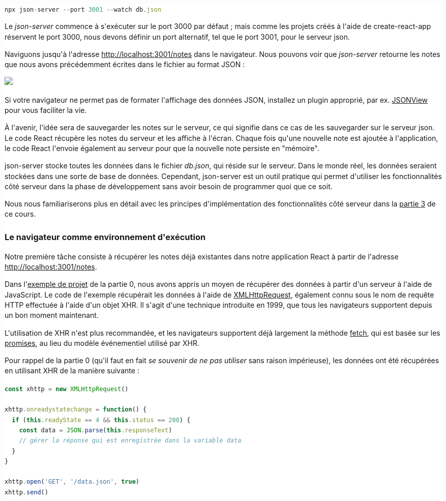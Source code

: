 ```js
npx json-server --port 3001 --watch db.json
```

Le <i>json-server</i> commence à s'exécuter sur le port 3000 par défaut ; mais comme les projets créés à l'aide de create-react-app réservent le port 3000, nous devons définir un port alternatif, tel que le port 3001, pour le serveur json.

Naviguons jusqu'à l'adresse <http://localhost:3001/notes> dans le navigateur. Nous pouvons voir que <i>json-server</i> retourne les notes que nous avons précédemment écrites dans le fichier au format JSON :

![](../../images/2/14e.png)

Si votre navigateur ne permet pas de formater l'affichage des données JSON, installez un plugin approprié, par ex. [JSONView](https://chrome.google.com/webstore/detail/jsonview/chklaanhfefbnpoihckbnefhakgolnmc) pour vous faciliter la vie.

À l'avenir, l'idée sera de sauvegarder les notes sur le serveur, ce qui signifie dans ce cas de les sauvegarder sur le serveur json. Le code React récupère les notes du serveur et les affiche à l'écran. Chaque fois qu'une nouvelle note est ajoutée à l'application, le code React l'envoie également au serveur pour que la nouvelle note persiste en "mémoire".

json-server stocke toutes les données dans le fichier <i>db.json</i>, qui réside sur le serveur. Dans le monde réel, les données seraient stockées dans une sorte de base de données. Cependant, json-server est un outil pratique qui permet d'utiliser les fonctionnalités côté serveur dans la phase de développement sans avoir besoin de programmer quoi que ce soit.

Nous nous familiariserons plus en détail avec les principes d'implémentation des fonctionnalités côté serveur dans la [partie 3](/fr/part3) de ce cours.

### Le navigateur comme environnement d'exécution

Notre première tâche consiste à récupérer les notes déjà existantes dans notre application React à partir de l'adresse <http://localhost:3001/notes>.

Dans l'[exemple de projet](/fr/part0/introduction_aux_applications_web#execution-de-la-logique-dapplication-dans-le-navigateur) de la partie 0, nous avons appris un moyen de récupérer des données à partir d'un serveur à l'aide de JavaScript. Le code de l'exemple récupérait les données à l'aide de [XMLHttpRequest](https://developer.mozilla.org/en-US/docs/Web/API/XMLHttpRequest), également connu sous le nom de requête HTTP effectuée à l'aide d'un objet XHR. Il s'agit d'une technique introduite en 1999, que tous les navigateurs supportent depuis un bon moment maintenant.

L'utilisation de XHR n'est plus recommandée, et les navigateurs supportent déjà largement la méthode [fetch](https://developer.mozilla.org/en-US/docs/Web/API/WindowOrWorkerGlobalScope/fetch), qui est basée sur les [promises](https://developer.mozilla.org/en-US/docs/Web/JavaScript/Reference/Global_Objects/Promise), au lieu du modèle événementiel utilisé par XHR.

Pour rappel de la partie 0 (qu'il faut en fait <i>se souvenir de ne pas utiliser</i> sans raison impérieuse), les données ont été récupérées en utilisant XHR de la manière suivante :


```js
const xhttp = new XMLHttpRequest()

xhttp.onreadystatechange = function() {
  if (this.readyState == 4 && this.status == 200) {
    const data = JSON.parse(this.responseText)
    // gérer la réponse qui est enregistrée dans la variable data
  }
}

xhttp.open('GET', '/data.json', true)
xhttp.send()
```
